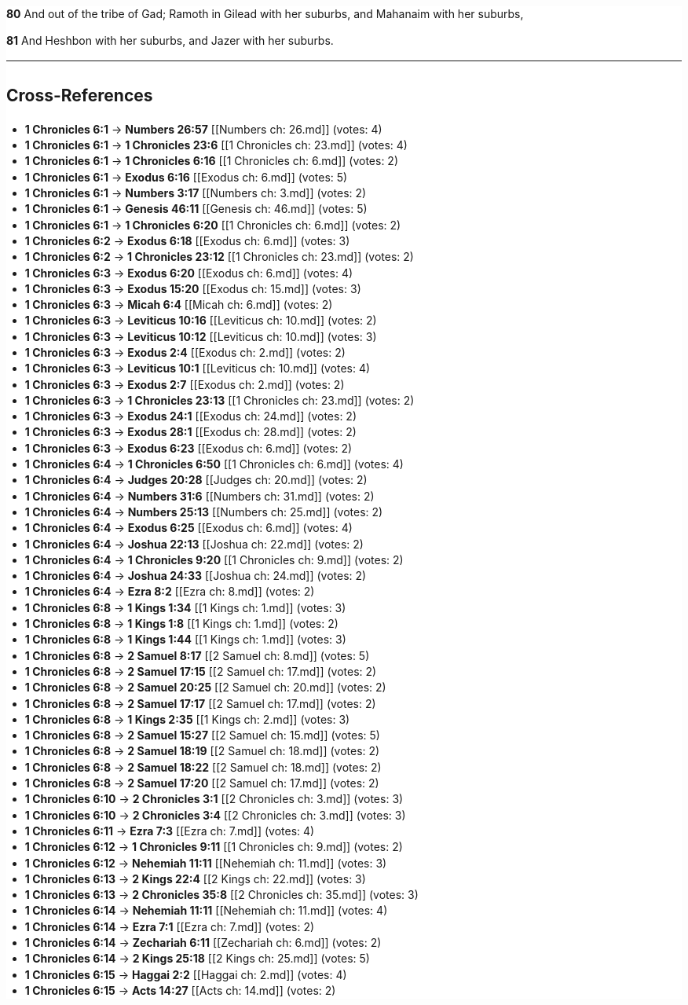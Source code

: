 **80** And out of the tribe of Gad; Ramoth in Gilead with her suburbs, and Mahanaim with her suburbs,

**81** And Heshbon with her suburbs, and Jazer with her suburbs.

---

## Cross-References

- **1 Chronicles 6:1** → **Numbers 26:57** [[Numbers ch: 26.md]] (votes: 4)
- **1 Chronicles 6:1** → **1 Chronicles 23:6** [[1 Chronicles ch: 23.md]] (votes: 4)
- **1 Chronicles 6:1** → **1 Chronicles 6:16** [[1 Chronicles ch: 6.md]] (votes: 2)
- **1 Chronicles 6:1** → **Exodus 6:16** [[Exodus ch: 6.md]] (votes: 5)
- **1 Chronicles 6:1** → **Numbers 3:17** [[Numbers ch: 3.md]] (votes: 2)
- **1 Chronicles 6:1** → **Genesis 46:11** [[Genesis ch: 46.md]] (votes: 5)
- **1 Chronicles 6:1** → **1 Chronicles 6:20** [[1 Chronicles ch: 6.md]] (votes: 2)
- **1 Chronicles 6:2** → **Exodus 6:18** [[Exodus ch: 6.md]] (votes: 3)
- **1 Chronicles 6:2** → **1 Chronicles 23:12** [[1 Chronicles ch: 23.md]] (votes: 2)
- **1 Chronicles 6:3** → **Exodus 6:20** [[Exodus ch: 6.md]] (votes: 4)
- **1 Chronicles 6:3** → **Exodus 15:20** [[Exodus ch: 15.md]] (votes: 3)
- **1 Chronicles 6:3** → **Micah 6:4** [[Micah ch: 6.md]] (votes: 2)
- **1 Chronicles 6:3** → **Leviticus 10:16** [[Leviticus ch: 10.md]] (votes: 2)
- **1 Chronicles 6:3** → **Leviticus 10:12** [[Leviticus ch: 10.md]] (votes: 3)
- **1 Chronicles 6:3** → **Exodus 2:4** [[Exodus ch: 2.md]] (votes: 2)
- **1 Chronicles 6:3** → **Leviticus 10:1** [[Leviticus ch: 10.md]] (votes: 4)
- **1 Chronicles 6:3** → **Exodus 2:7** [[Exodus ch: 2.md]] (votes: 2)
- **1 Chronicles 6:3** → **1 Chronicles 23:13** [[1 Chronicles ch: 23.md]] (votes: 2)
- **1 Chronicles 6:3** → **Exodus 24:1** [[Exodus ch: 24.md]] (votes: 2)
- **1 Chronicles 6:3** → **Exodus 28:1** [[Exodus ch: 28.md]] (votes: 2)
- **1 Chronicles 6:3** → **Exodus 6:23** [[Exodus ch: 6.md]] (votes: 2)
- **1 Chronicles 6:4** → **1 Chronicles 6:50** [[1 Chronicles ch: 6.md]] (votes: 4)
- **1 Chronicles 6:4** → **Judges 20:28** [[Judges ch: 20.md]] (votes: 2)
- **1 Chronicles 6:4** → **Numbers 31:6** [[Numbers ch: 31.md]] (votes: 2)
- **1 Chronicles 6:4** → **Numbers 25:13** [[Numbers ch: 25.md]] (votes: 2)
- **1 Chronicles 6:4** → **Exodus 6:25** [[Exodus ch: 6.md]] (votes: 4)
- **1 Chronicles 6:4** → **Joshua 22:13** [[Joshua ch: 22.md]] (votes: 2)
- **1 Chronicles 6:4** → **1 Chronicles 9:20** [[1 Chronicles ch: 9.md]] (votes: 2)
- **1 Chronicles 6:4** → **Joshua 24:33** [[Joshua ch: 24.md]] (votes: 2)
- **1 Chronicles 6:4** → **Ezra 8:2** [[Ezra ch: 8.md]] (votes: 2)
- **1 Chronicles 6:8** → **1 Kings 1:34** [[1 Kings ch: 1.md]] (votes: 3)
- **1 Chronicles 6:8** → **1 Kings 1:8** [[1 Kings ch: 1.md]] (votes: 2)
- **1 Chronicles 6:8** → **1 Kings 1:44** [[1 Kings ch: 1.md]] (votes: 3)
- **1 Chronicles 6:8** → **2 Samuel 8:17** [[2 Samuel ch: 8.md]] (votes: 5)
- **1 Chronicles 6:8** → **2 Samuel 17:15** [[2 Samuel ch: 17.md]] (votes: 2)
- **1 Chronicles 6:8** → **2 Samuel 20:25** [[2 Samuel ch: 20.md]] (votes: 2)
- **1 Chronicles 6:8** → **2 Samuel 17:17** [[2 Samuel ch: 17.md]] (votes: 2)
- **1 Chronicles 6:8** → **1 Kings 2:35** [[1 Kings ch: 2.md]] (votes: 3)
- **1 Chronicles 6:8** → **2 Samuel 15:27** [[2 Samuel ch: 15.md]] (votes: 5)
- **1 Chronicles 6:8** → **2 Samuel 18:19** [[2 Samuel ch: 18.md]] (votes: 2)
- **1 Chronicles 6:8** → **2 Samuel 18:22** [[2 Samuel ch: 18.md]] (votes: 2)
- **1 Chronicles 6:8** → **2 Samuel 17:20** [[2 Samuel ch: 17.md]] (votes: 2)
- **1 Chronicles 6:10** → **2 Chronicles 3:1** [[2 Chronicles ch: 3.md]] (votes: 3)
- **1 Chronicles 6:10** → **2 Chronicles 3:4** [[2 Chronicles ch: 3.md]] (votes: 3)
- **1 Chronicles 6:11** → **Ezra 7:3** [[Ezra ch: 7.md]] (votes: 4)
- **1 Chronicles 6:12** → **1 Chronicles 9:11** [[1 Chronicles ch: 9.md]] (votes: 2)
- **1 Chronicles 6:12** → **Nehemiah 11:11** [[Nehemiah ch: 11.md]] (votes: 3)
- **1 Chronicles 6:13** → **2 Kings 22:4** [[2 Kings ch: 22.md]] (votes: 3)
- **1 Chronicles 6:13** → **2 Chronicles 35:8** [[2 Chronicles ch: 35.md]] (votes: 3)
- **1 Chronicles 6:14** → **Nehemiah 11:11** [[Nehemiah ch: 11.md]] (votes: 4)
- **1 Chronicles 6:14** → **Ezra 7:1** [[Ezra ch: 7.md]] (votes: 2)
- **1 Chronicles 6:14** → **Zechariah 6:11** [[Zechariah ch: 6.md]] (votes: 2)
- **1 Chronicles 6:14** → **2 Kings 25:18** [[2 Kings ch: 25.md]] (votes: 5)
- **1 Chronicles 6:15** → **Haggai 2:2** [[Haggai ch: 2.md]] (votes: 4)
- **1 Chronicles 6:15** → **Acts 14:27** [[Acts ch: 14.md]] (votes: 2)